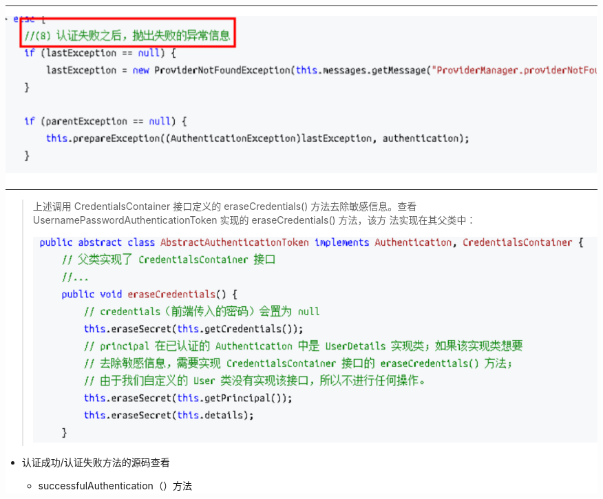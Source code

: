   -----

  ![1628653337728](SpringSecurity.assets/1628653337728.png)

  -----

  > 上述调用 CredentialsContainer 接口定义的 eraseCredentials() 方法去除敏感信息。查看 UsernamePasswordAuthenticationToken 实现的 eraseCredentials() 方法，该方 法实现在其父类中：
  >
  > ![1628653279488](SpringSecurity.assets/1628653279488.png)  

- 认证成功/认证失败方法的源码查看

  - successfulAuthentication（）方法
